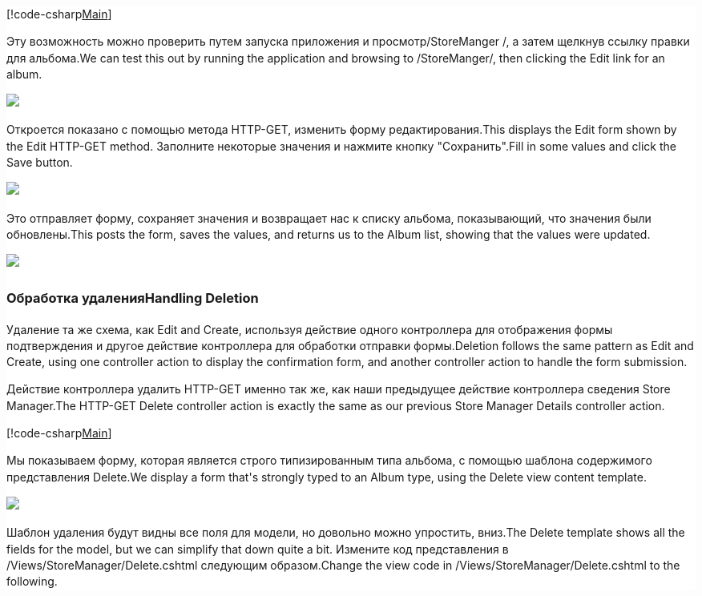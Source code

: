 [!code-csharp[Main](mvc-music-store-part-5/samples/sample12.cs)]

<span data-ttu-id="ef6cb-225">Эту возможность можно проверить путем запуска приложения и просмотр/StoreManger /, а затем щелкнув ссылку правки для альбома.</span><span class="sxs-lookup"><span data-stu-id="ef6cb-225">We can test this out by running the application and browsing to /StoreManger/, then clicking the Edit link for an album.</span></span>

![](mvc-music-store-part-5/_static/image9.png)

<span data-ttu-id="ef6cb-226">Откроется показано с помощью метода HTTP-GET, изменить форму редактирования.</span><span class="sxs-lookup"><span data-stu-id="ef6cb-226">This displays the Edit form shown by the Edit HTTP-GET method.</span></span> <span data-ttu-id="ef6cb-227">Заполните некоторые значения и нажмите кнопку "Сохранить".</span><span class="sxs-lookup"><span data-stu-id="ef6cb-227">Fill in some values and click the Save button.</span></span>

![](mvc-music-store-part-5/_static/image10.png)

<span data-ttu-id="ef6cb-228">Это отправляет форму, сохраняет значения и возвращает нас к списку альбома, показывающий, что значения были обновлены.</span><span class="sxs-lookup"><span data-stu-id="ef6cb-228">This posts the form, saves the values, and returns us to the Album list, showing that the values were updated.</span></span>

![](mvc-music-store-part-5/_static/image11.png)

### <a name="handling-deletion"></a><span data-ttu-id="ef6cb-229">Обработка удаления</span><span class="sxs-lookup"><span data-stu-id="ef6cb-229">Handling Deletion</span></span>

<span data-ttu-id="ef6cb-230">Удаление та же схема, как Edit and Create, используя действие одного контроллера для отображения формы подтверждения и другое действие контроллера для обработки отправки формы.</span><span class="sxs-lookup"><span data-stu-id="ef6cb-230">Deletion follows the same pattern as Edit and Create, using one controller action to display the confirmation form, and another controller action to handle the form submission.</span></span>

<span data-ttu-id="ef6cb-231">Действие контроллера удалить HTTP-GET именно так же, как наши предыдущее действие контроллера сведения Store Manager.</span><span class="sxs-lookup"><span data-stu-id="ef6cb-231">The HTTP-GET Delete controller action is exactly the same as our previous Store Manager Details controller action.</span></span>

[!code-csharp[Main](mvc-music-store-part-5/samples/sample13.cs)]

<span data-ttu-id="ef6cb-232">Мы показываем форму, которая является строго типизированным типа альбома, с помощью шаблона содержимого представления Delete.</span><span class="sxs-lookup"><span data-stu-id="ef6cb-232">We display a form that's strongly typed to an Album type, using the Delete view content template.</span></span>

![](mvc-music-store-part-5/_static/image12.png)

<span data-ttu-id="ef6cb-233">Шаблон удаления будут видны все поля для модели, но довольно можно упростить, вниз.</span><span class="sxs-lookup"><span data-stu-id="ef6cb-233">The Delete template shows all the fields for the model, but we can simplify that down quite a bit.</span></span> <span data-ttu-id="ef6cb-234">Измените код представления в /Views/StoreManager/Delete.cshtml следующим образом.</span><span class="sxs-lookup"><span data-stu-id="ef6cb-234">Change the view code in /Views/StoreManager/Delete.cshtml to the following.</span></span>
